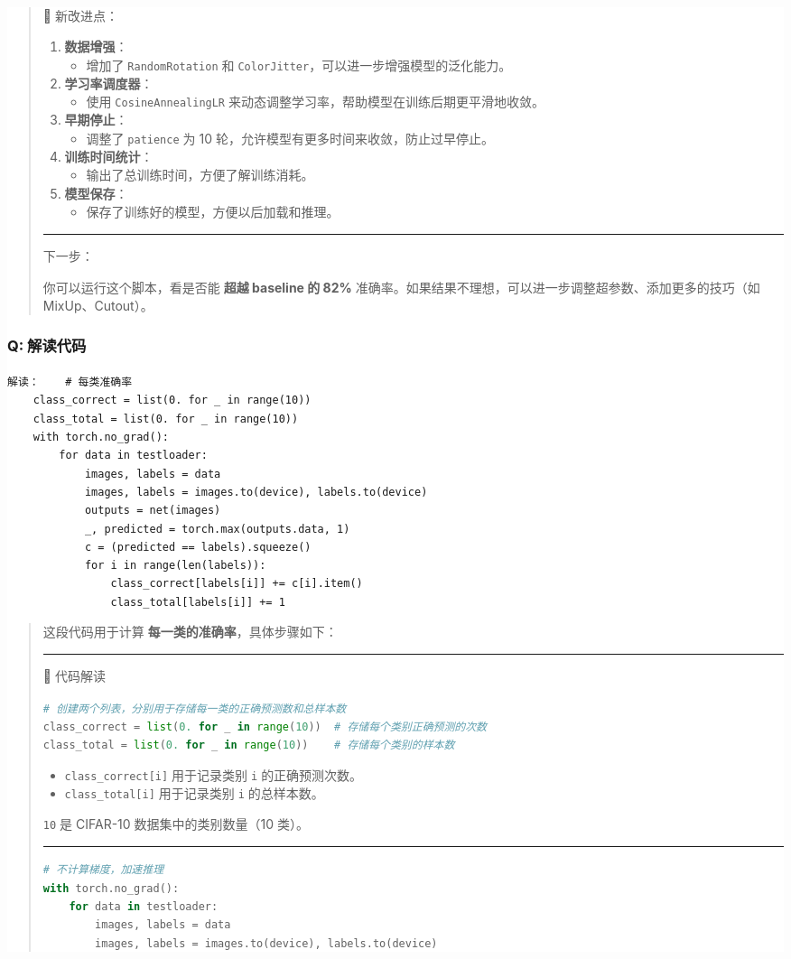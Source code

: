 

> 🔧 新改进点：
>
> 1. **数据增强**：
>    - 增加了 `RandomRotation` 和 `ColorJitter`，可以进一步增强模型的泛化能力。
> 2. **学习率调度器**：
>    - 使用 `CosineAnnealingLR` 来动态调整学习率，帮助模型在训练后期更平滑地收敛。
> 3. **早期停止**：
>    - 调整了 `patience` 为 10 轮，允许模型有更多时间来收敛，防止过早停止。
> 4. **训练时间统计**：
>    - 输出了总训练时间，方便了解训练消耗。
> 5. **模型保存**：
>    - 保存了训练好的模型，方便以后加载和推理。
>
> ------
>
> 下一步：
>
> 你可以运行这个脚本，看是否能 **超越 baseline 的 82%** 准确率。如果结果不理想，可以进一步调整超参数、添加更多的技巧（如 MixUp、Cutout）。



### **Q: 解读代码**

```
解读：    # 每类准确率
    class_correct = list(0. for _ in range(10))
    class_total = list(0. for _ in range(10))
    with torch.no_grad():
        for data in testloader:
            images, labels = data
            images, labels = images.to(device), labels.to(device)
            outputs = net(images)
            _, predicted = torch.max(outputs.data, 1)
            c = (predicted == labels).squeeze()
            for i in range(len(labels)):
                class_correct[labels[i]] += c[i].item()
                class_total[labels[i]] += 1
```

> 这段代码用于计算 **每一类的准确率**，具体步骤如下：
>
> ------
>
> 🧩 代码解读
>
> ```python
> # 创建两个列表，分别用于存储每一类的正确预测数和总样本数
> class_correct = list(0. for _ in range(10))  # 存储每个类别正确预测的次数
> class_total = list(0. for _ in range(10))    # 存储每个类别的样本数
> ```
>
> - `class_correct[i]` 用于记录类别 `i` 的正确预测次数。
> - `class_total[i]` 用于记录类别 `i` 的总样本数。
>
> `10` 是 CIFAR-10 数据集中的类别数量（10 类）。
>
> ------
>
> ```python
> # 不计算梯度，加速推理
> with torch.no_grad():
>     for data in testloader:
>         images, labels = data
>         images, labels = images.to(device), labels.to(device)